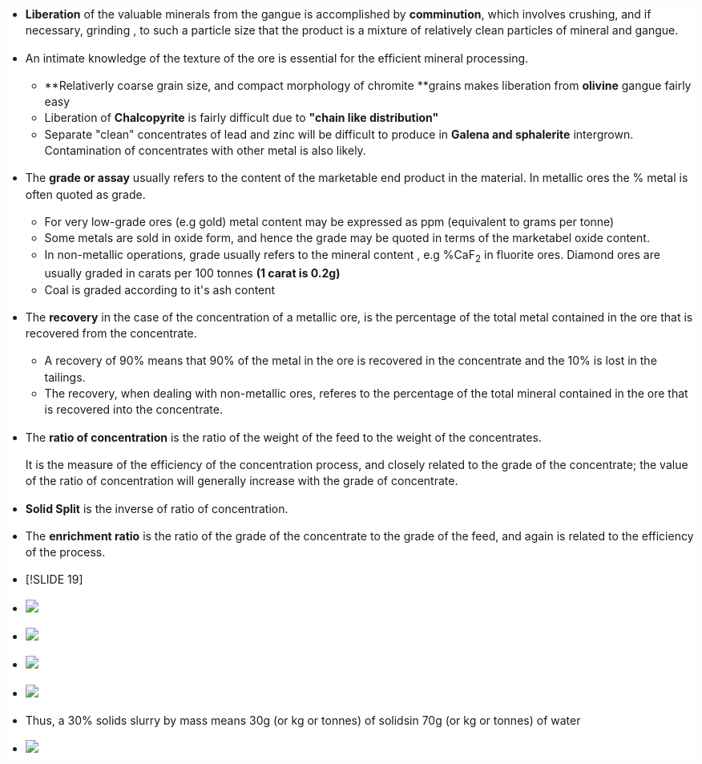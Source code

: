 - **Liberation** of the valuable minerals from the gangue is accomplished by **comminution**, which involves crushing, and if necessary, grinding , to such a particle size that the product is a mixture of relatively clean particles of mineral and gangue.

- An intimate knowledge of the texture of the ore is essential for the efficient mineral processing. 

  - **Relativerly coarse grain size, and compact morphology of chromite **grains makes liberation from **olivine** gangue fairly easy
  - Liberation of  **Chalcopyrite** is  fairly difficult due to **"chain like distribution"**
  - Separate "clean" concentrates of lead  and zinc will be difficult to produce in **Galena and sphalerite** intergrown. Contamination of concentrates with other metal is also likely.

- The **grade or assay** usually refers to the content of the marketable end product in the material. In metallic ores the % metal is often quoted as grade. 

  - For very  low-grade ores (e.g  gold) metal content may be  expressed as ppm (equivalent  to grams per tonne)
  - Some metals are sold in oxide form,  and hence the grade may be quoted in terms of  the marketabel oxide content. 
  - In non-metallic operations,  grade usually refers to  the mineral content , e.g %CaF<sub>2</sub> in fluorite ores.  Diamond ores are usually graded in carats per 100 tonnes **(1 carat is 0.2g)**
  - Coal is graded according to it's ash content

- The **recovery** in the case of the concentration of a metallic ore, is the percentage of the total  metal contained in the ore that is recovered from the concentrate. 

  - A recovery of 90% means that 90% of the metal  in the ore is recovered in the concentrate and the 10% is lost in the tailings. 
  - The recovery, when dealing with non-metallic ores, referes to the percentage  of the total mineral contained in the ore that is recovered into the concentrate. 

- The **ratio of concentration** is the ratio of the weight of the feed to the weight of the concentrates. 

  It is the measure of the efficiency of the concentration process, and closely related to the grade of the concentrate; the value of the ratio of concentration will generally increase with the grade of concentrate. 

- **Solid Split** is the inverse of ratio of concentration.

- The **enrichment ratio** is the ratio of the grade of the concentrate to the grade of the feed, and again is related to the efficiency of the process.

- [!SLIDE 19]

- ![](https://i.imgur.com/aq9GcLn.png)

- ![](https://i.imgur.com/WcOuabC.png)

- ![](https://i.imgur.com/fYbnNwT.png)

- ![](https://i.imgur.com/5xZF5Sq.png)

- Thus, a 30% solids slurry by mass means 30g (or kg or tonnes) of solidsin 70g (or kg or tonnes) of water

- ![](https://i.imgur.com/6xDcERb.png)
